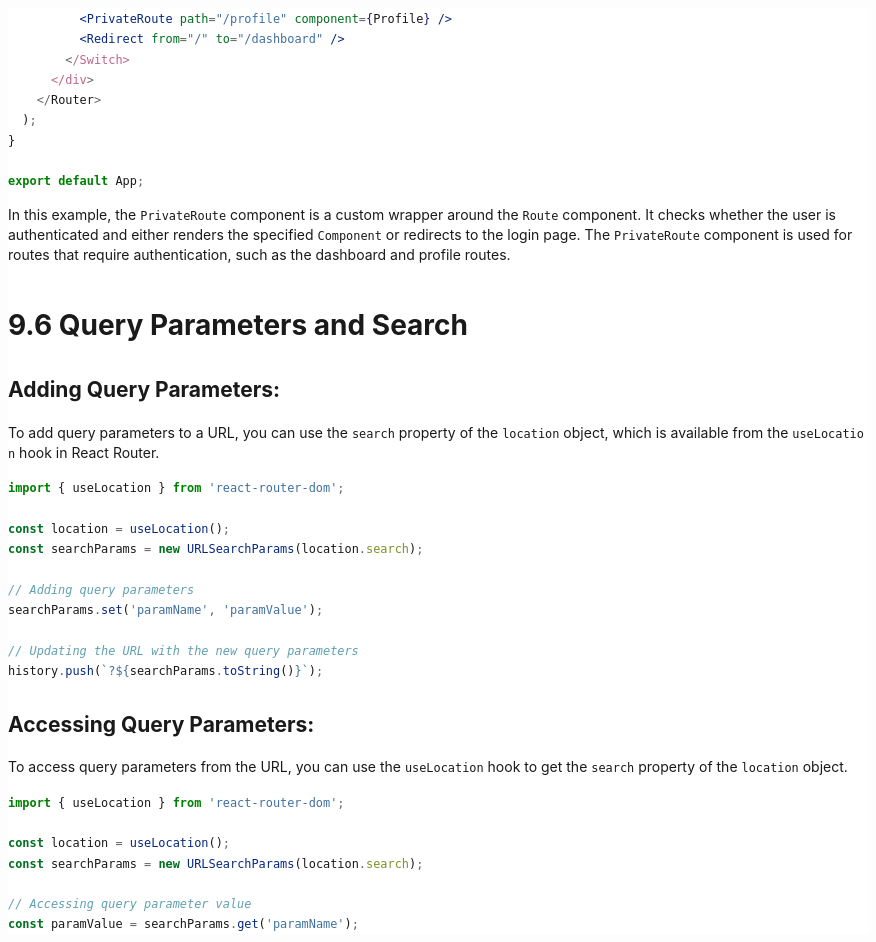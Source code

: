 ```jsx
          <PrivateRoute path="/profile" component={Profile} />
          <Redirect from="/" to="/dashboard" />
        </Switch>
      </div>
    </Router>
  );
}

export default App;
```

In this example, the `PrivateRoute` component is a custom wrapper around the `Route` component. It checks whether the user is authenticated and either renders the specified `Component` or redirects to the login page. The `PrivateRoute` component is used for routes that require authentication, such as the dashboard and profile routes.

# 9.6 Query Parameters and Search


## **Adding Query Parameters:**

   To add query parameters to a URL, you can use the `search` property of the `location` object, which is available from the `useLocation` hook in React Router.

   ```jsx
   import { useLocation } from 'react-router-dom';

   const location = useLocation();
   const searchParams = new URLSearchParams(location.search);

   // Adding query parameters
   searchParams.set('paramName', 'paramValue');

   // Updating the URL with the new query parameters
   history.push(`?${searchParams.toString()}`);
   ```

## **Accessing Query Parameters:**

   To access query parameters from the URL, you can use the `useLocation` hook to get the `search` property of the `location` object.

   ```jsx
   import { useLocation } from 'react-router-dom';

   const location = useLocation();
   const searchParams = new URLSearchParams(location.search);

   // Accessing query parameter value
   const paramValue = searchParams.get('paramName');
   ```
